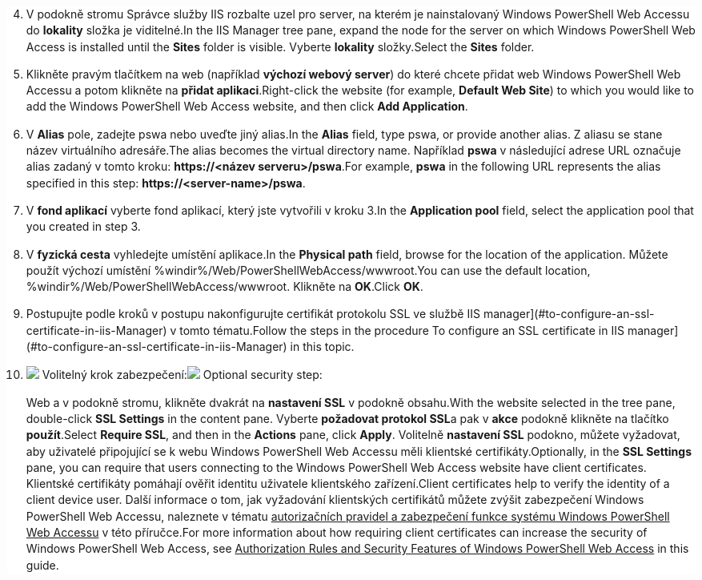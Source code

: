 4. <span data-ttu-id="e3e3d-303">V podokně stromu Správce služby IIS rozbalte uzel pro server, na kterém je nainstalovaný Windows PowerShell Web Accessu do **lokality** složka je viditelné.</span><span class="sxs-lookup"><span data-stu-id="e3e3d-303">In the IIS Manager tree pane, expand the node for the server on which Windows PowerShell Web Access is installed until the **Sites** folder is visible.</span></span> <span data-ttu-id="e3e3d-304">Vyberte **lokality** složky.</span><span class="sxs-lookup"><span data-stu-id="e3e3d-304">Select the **Sites** folder.</span></span>

5. <span data-ttu-id="e3e3d-305">Klikněte pravým tlačítkem na web (například **výchozí webový server**) do které chcete přidat web Windows PowerShell Web Accessu a potom klikněte na **přidat aplikaci**.</span><span class="sxs-lookup"><span data-stu-id="e3e3d-305">Right-click the website (for example, **Default Web Site**) to which you would like to add the Windows PowerShell Web Access website, and then click **Add Application**.</span></span>

6. <span data-ttu-id="e3e3d-306">V **Alias** pole, zadejte pswa nebo uveďte jiný alias.</span><span class="sxs-lookup"><span data-stu-id="e3e3d-306">In the **Alias** field, type pswa, or provide another alias.</span></span> <span data-ttu-id="e3e3d-307">Z aliasu se stane název virtuálního adresáře.</span><span class="sxs-lookup"><span data-stu-id="e3e3d-307">The alias becomes the virtual directory name.</span></span> <span data-ttu-id="e3e3d-308">Například **pswa** v následující adrese URL označuje alias zadaný v tomto kroku: **https://\<název serveru\>/pswa**.</span><span class="sxs-lookup"><span data-stu-id="e3e3d-308">For example, **pswa** in the following URL represents the alias specified in this step: **https://\<server-name\>/pswa**.</span></span>

7. <span data-ttu-id="e3e3d-309">V **fond aplikací** vyberte fond aplikací, který jste vytvořili v kroku 3.</span><span class="sxs-lookup"><span data-stu-id="e3e3d-309">In the **Application pool** field, select the application pool that you created in step 3.</span></span>

8. <span data-ttu-id="e3e3d-310">V **fyzická cesta** vyhledejte umístění aplikace.</span><span class="sxs-lookup"><span data-stu-id="e3e3d-310">In the **Physical path** field, browse for the location of the application.</span></span> <span data-ttu-id="e3e3d-311">Můžete použít výchozí umístění %windir%/Web/PowerShellWebAccess/wwwroot.</span><span class="sxs-lookup"><span data-stu-id="e3e3d-311">You can use the default location, %windir%/Web/PowerShellWebAccess/wwwroot.</span></span> <span data-ttu-id="e3e3d-312">Klikněte na **OK**.</span><span class="sxs-lookup"><span data-stu-id="e3e3d-312">Click **OK**.</span></span>

9. <span data-ttu-id="e3e3d-313">Postupujte podle kroků v postupu nakonfigurujte certifikát protokolu SSL ve službě IIS manager](#to-configure-an-ssl-certificate-in-iis-Manager) v tomto tématu.</span><span class="sxs-lookup"><span data-stu-id="e3e3d-313">Follow the steps in the procedure To configure an SSL certificate in IIS manager](#to-configure-an-ssl-certificate-in-iis-Manager) in this topic.</span></span>

10. <span data-ttu-id="e3e3d-314">![](images/SecurityNote.jpeg) Volitelný krok zabezpečení:</span><span class="sxs-lookup"><span data-stu-id="e3e3d-314">![](images/SecurityNote.jpeg) Optional security step:</span></span>

    <span data-ttu-id="e3e3d-315">Web a v podokně stromu, klikněte dvakrát na **nastavení SSL** v podokně obsahu.</span><span class="sxs-lookup"><span data-stu-id="e3e3d-315">With the website selected in the tree pane, double-click **SSL Settings** in the content pane.</span></span>
    <span data-ttu-id="e3e3d-316">Vyberte **požadovat protokol SSL**a pak v **akce** podokně klikněte na tlačítko **použít**.</span><span class="sxs-lookup"><span data-stu-id="e3e3d-316">Select **Require SSL**, and then in the **Actions** pane, click **Apply**.</span></span>
    <span data-ttu-id="e3e3d-317">Volitelně **nastavení SSL** podokno, můžete vyžadovat, aby uživatelé připojující se k webu Windows PowerShell Web Accessu měli klientské certifikáty.</span><span class="sxs-lookup"><span data-stu-id="e3e3d-317">Optionally, in the **SSL Settings** pane, you can require that users connecting to the Windows PowerShell Web Access website have client certificates.</span></span> <span data-ttu-id="e3e3d-318">Klientské certifikáty pomáhají ověřit identitu uživatele klientského zařízení.</span><span class="sxs-lookup"><span data-stu-id="e3e3d-318">Client certificates help to verify the identity of a client device user.</span></span>
    <span data-ttu-id="e3e3d-319">Další informace o tom, jak vyžadování klientských certifikátů můžete zvýšit zabezpečení Windows PowerShell Web Accessu, naleznete v tématu [autorizačních pravidel a zabezpečení funkce systému Windows PowerShell Web Accessu](authorization-rules-and-security-features-of-windows-powershell-web-access.md) v této příručce.</span><span class="sxs-lookup"><span data-stu-id="e3e3d-319">For more information about how requiring client certificates can increase the security of Windows PowerShell Web Access, see [Authorization Rules and Security Features of Windows PowerShell Web Access](authorization-rules-and-security-features-of-windows-powershell-web-access.md) in this guide.</span></span>
